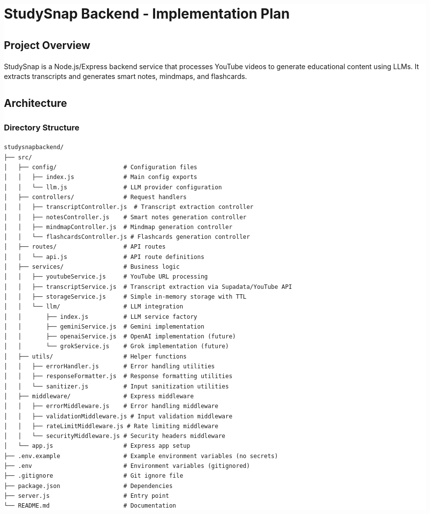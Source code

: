 # StudySnap Backend - Implementation Plan

## Project Overview
StudySnap is a Node.js/Express backend service that processes YouTube videos to generate educational content using LLMs. It extracts transcripts and generates smart notes, mindmaps, and flashcards.

## Architecture

### Directory Structure
```
studysnapbackend/
├── src/
│   ├── config/                   # Configuration files
│   │   ├── index.js              # Main config exports
│   │   └── llm.js                # LLM provider configuration
│   ├── controllers/              # Request handlers
│   │   ├── transcriptController.js  # Transcript extraction controller
│   │   ├── notesController.js    # Smart notes generation controller
│   │   ├── mindmapController.js  # Mindmap generation controller
│   │   └── flashcardsController.js # Flashcards generation controller
│   ├── routes/                   # API routes
│   │   └── api.js                # API route definitions
│   ├── services/                 # Business logic
│   │   ├── youtubeService.js     # YouTube URL processing
│   │   ├── transcriptService.js  # Transcript extraction via Supadata/YouTube API
│   │   ├── storageService.js     # Simple in-memory storage with TTL
│   │   └── llm/                  # LLM integration
│   │       ├── index.js          # LLM service factory
│   │       ├── geminiService.js  # Gemini implementation
│   │       ├── openaiService.js  # OpenAI implementation (future)
│   │       └── grokService.js    # Grok implementation (future)
│   ├── utils/                    # Helper functions
│   │   ├── errorHandler.js       # Error handling utilities
│   │   ├── responseFormatter.js  # Response formatting utilities
│   │   └── sanitizer.js          # Input sanitization utilities
│   ├── middleware/               # Express middleware
│   │   ├── errorMiddleware.js    # Error handling middleware
│   │   ├── validationMiddleware.js # Input validation middleware
│   │   ├── rateLimitMiddleware.js # Rate limiting middleware
│   │   └── securityMiddleware.js # Security headers middleware
│   └── app.js                    # Express app setup
├── .env.example                  # Example environment variables (no secrets)
├── .env                          # Environment variables (gitignored)
├── .gitignore                    # Git ignore file
├── package.json                  # Dependencies
├── server.js                     # Entry point
└── README.md                     # Documentation
```
